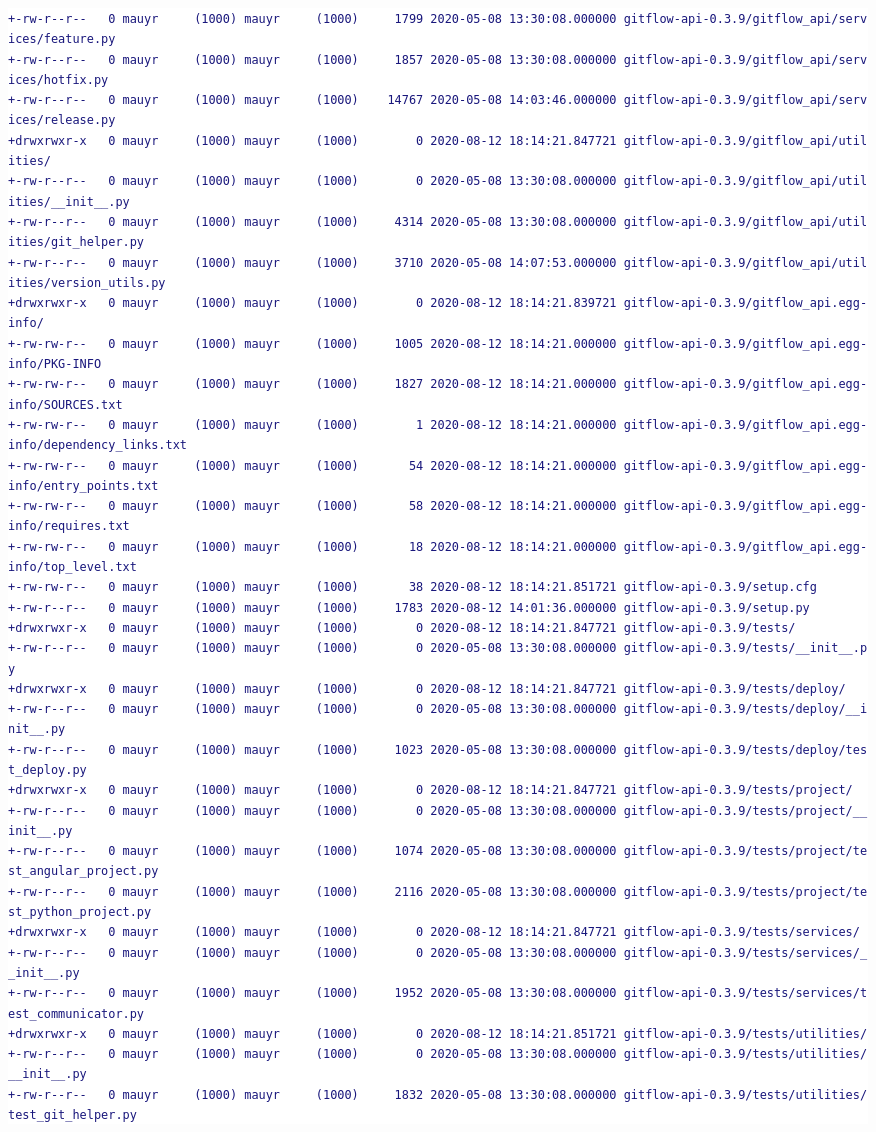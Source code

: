 ```diff
+-rw-r--r--   0 mauyr     (1000) mauyr     (1000)     1799 2020-05-08 13:30:08.000000 gitflow-api-0.3.9/gitflow_api/services/feature.py
+-rw-r--r--   0 mauyr     (1000) mauyr     (1000)     1857 2020-05-08 13:30:08.000000 gitflow-api-0.3.9/gitflow_api/services/hotfix.py
+-rw-r--r--   0 mauyr     (1000) mauyr     (1000)    14767 2020-05-08 14:03:46.000000 gitflow-api-0.3.9/gitflow_api/services/release.py
+drwxrwxr-x   0 mauyr     (1000) mauyr     (1000)        0 2020-08-12 18:14:21.847721 gitflow-api-0.3.9/gitflow_api/utilities/
+-rw-r--r--   0 mauyr     (1000) mauyr     (1000)        0 2020-05-08 13:30:08.000000 gitflow-api-0.3.9/gitflow_api/utilities/__init__.py
+-rw-r--r--   0 mauyr     (1000) mauyr     (1000)     4314 2020-05-08 13:30:08.000000 gitflow-api-0.3.9/gitflow_api/utilities/git_helper.py
+-rw-r--r--   0 mauyr     (1000) mauyr     (1000)     3710 2020-05-08 14:07:53.000000 gitflow-api-0.3.9/gitflow_api/utilities/version_utils.py
+drwxrwxr-x   0 mauyr     (1000) mauyr     (1000)        0 2020-08-12 18:14:21.839721 gitflow-api-0.3.9/gitflow_api.egg-info/
+-rw-rw-r--   0 mauyr     (1000) mauyr     (1000)     1005 2020-08-12 18:14:21.000000 gitflow-api-0.3.9/gitflow_api.egg-info/PKG-INFO
+-rw-rw-r--   0 mauyr     (1000) mauyr     (1000)     1827 2020-08-12 18:14:21.000000 gitflow-api-0.3.9/gitflow_api.egg-info/SOURCES.txt
+-rw-rw-r--   0 mauyr     (1000) mauyr     (1000)        1 2020-08-12 18:14:21.000000 gitflow-api-0.3.9/gitflow_api.egg-info/dependency_links.txt
+-rw-rw-r--   0 mauyr     (1000) mauyr     (1000)       54 2020-08-12 18:14:21.000000 gitflow-api-0.3.9/gitflow_api.egg-info/entry_points.txt
+-rw-rw-r--   0 mauyr     (1000) mauyr     (1000)       58 2020-08-12 18:14:21.000000 gitflow-api-0.3.9/gitflow_api.egg-info/requires.txt
+-rw-rw-r--   0 mauyr     (1000) mauyr     (1000)       18 2020-08-12 18:14:21.000000 gitflow-api-0.3.9/gitflow_api.egg-info/top_level.txt
+-rw-rw-r--   0 mauyr     (1000) mauyr     (1000)       38 2020-08-12 18:14:21.851721 gitflow-api-0.3.9/setup.cfg
+-rw-r--r--   0 mauyr     (1000) mauyr     (1000)     1783 2020-08-12 14:01:36.000000 gitflow-api-0.3.9/setup.py
+drwxrwxr-x   0 mauyr     (1000) mauyr     (1000)        0 2020-08-12 18:14:21.847721 gitflow-api-0.3.9/tests/
+-rw-r--r--   0 mauyr     (1000) mauyr     (1000)        0 2020-05-08 13:30:08.000000 gitflow-api-0.3.9/tests/__init__.py
+drwxrwxr-x   0 mauyr     (1000) mauyr     (1000)        0 2020-08-12 18:14:21.847721 gitflow-api-0.3.9/tests/deploy/
+-rw-r--r--   0 mauyr     (1000) mauyr     (1000)        0 2020-05-08 13:30:08.000000 gitflow-api-0.3.9/tests/deploy/__init__.py
+-rw-r--r--   0 mauyr     (1000) mauyr     (1000)     1023 2020-05-08 13:30:08.000000 gitflow-api-0.3.9/tests/deploy/test_deploy.py
+drwxrwxr-x   0 mauyr     (1000) mauyr     (1000)        0 2020-08-12 18:14:21.847721 gitflow-api-0.3.9/tests/project/
+-rw-r--r--   0 mauyr     (1000) mauyr     (1000)        0 2020-05-08 13:30:08.000000 gitflow-api-0.3.9/tests/project/__init__.py
+-rw-r--r--   0 mauyr     (1000) mauyr     (1000)     1074 2020-05-08 13:30:08.000000 gitflow-api-0.3.9/tests/project/test_angular_project.py
+-rw-r--r--   0 mauyr     (1000) mauyr     (1000)     2116 2020-05-08 13:30:08.000000 gitflow-api-0.3.9/tests/project/test_python_project.py
+drwxrwxr-x   0 mauyr     (1000) mauyr     (1000)        0 2020-08-12 18:14:21.847721 gitflow-api-0.3.9/tests/services/
+-rw-r--r--   0 mauyr     (1000) mauyr     (1000)        0 2020-05-08 13:30:08.000000 gitflow-api-0.3.9/tests/services/__init__.py
+-rw-r--r--   0 mauyr     (1000) mauyr     (1000)     1952 2020-05-08 13:30:08.000000 gitflow-api-0.3.9/tests/services/test_communicator.py
+drwxrwxr-x   0 mauyr     (1000) mauyr     (1000)        0 2020-08-12 18:14:21.851721 gitflow-api-0.3.9/tests/utilities/
+-rw-r--r--   0 mauyr     (1000) mauyr     (1000)        0 2020-05-08 13:30:08.000000 gitflow-api-0.3.9/tests/utilities/__init__.py
+-rw-r--r--   0 mauyr     (1000) mauyr     (1000)     1832 2020-05-08 13:30:08.000000 gitflow-api-0.3.9/tests/utilities/test_git_helper.py
```